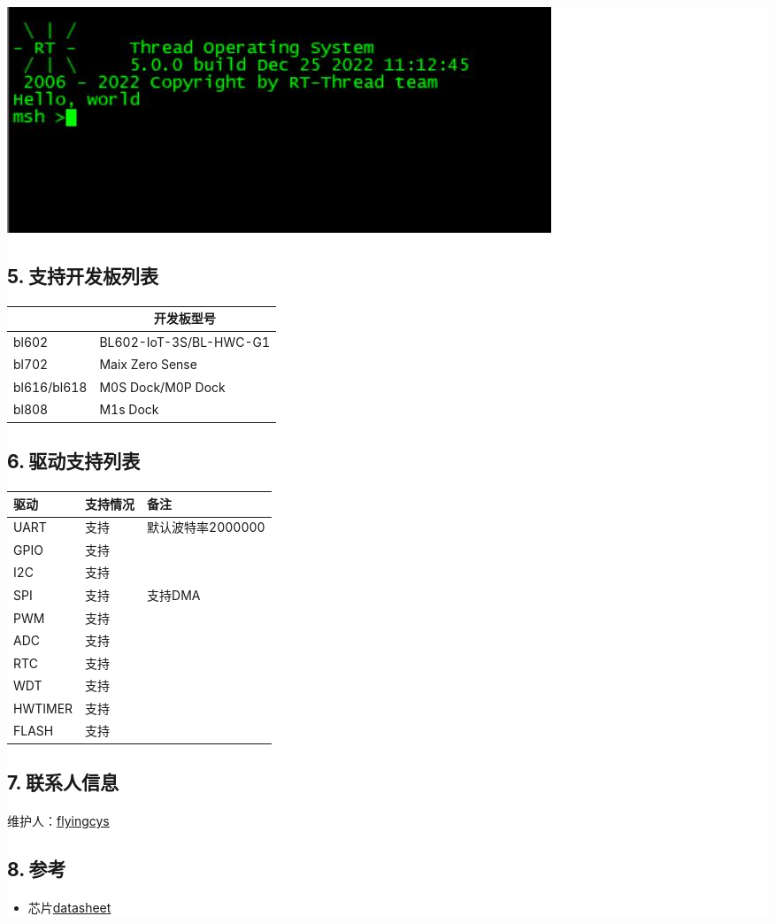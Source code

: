 ![terminal](figures/rt-thread.jpg)



## 5. 支持开发板列表

|       | 开发板型号             |
| ----- | ---------------------- |
| bl602 | BL602-IoT-3S/BL-HWC-G1 |
| bl702 | Maix Zero Sense        |
| bl616/bl618 | M0S Dock/M0P Dock               |
| bl808 | M1s Dock               |



## 6. 驱动支持列表

| 驱动 | 支持情况 | 备注              |
| :--- | :------- | :---------------- |
| UART | 支持     | 默认波特率2000000 |
| GPIO | 支持     |                   |
| I2C  | 支持     |                   |
| SPI  | 支持     | 支持DMA            |
| PWM  | 支持     |                   |
| ADC  | 支持     |                   |
| RTC  | 支持     |                   |
| WDT  | 支持     |                   |
| HWTIMER  | 支持     |                   |
| FLASH  | 支持     |                   |



## 7. 联系人信息

维护人：[flyingcys](https://github.com/flyingcys)



## 8. 参考

* 芯片[datasheet][2]

  [1]: https://www.rt-thread.org/download.html#download-rt-thread-env-tool
  [2]: https://github.com/bouffalolab/bl_docs

